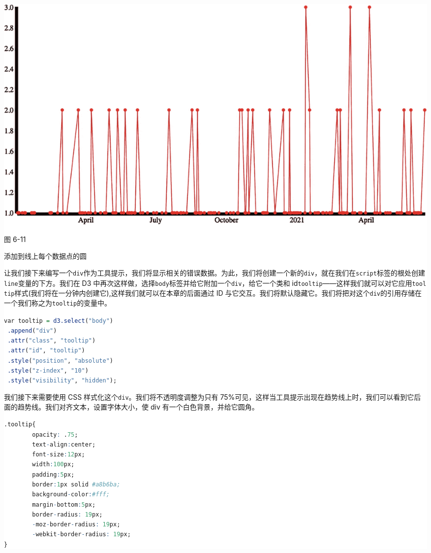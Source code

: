 ![img/313452_2_En_6_Fig11_HTML.jpg](img/313452_2_En_6_Fig11_HTML.jpg)

图 6-11

添加到线上每个数据点的圆

让我们接下来编写一个`div`作为工具提示，我们将显示相关的错误数据。为此，我们将创建一个新的`div`，就在我们在`script`标签的根处创建`line`变量的下方。我们在 D3 中再次这样做，选择`body`标签并给它附加一个`div`，给它一个类和 id`tooltip`——这样我们就可以对它应用`tooltip`样式(我们将在一分钟内创建它),这样我们就可以在本章的后面通过 ID 与它交互。我们将默认隐藏它。我们将把对这个`div`的引用存储在一个我们称之为`tooltip`的变量中。

```r
var tooltip = d3.select("body")
 .append("div")
 .attr("class", "tooltip")
 .attr("id", "tooltip")
 .style("position", "absolute")
 .style("z-index", "10")
 .style("visibility", "hidden");

```

我们接下来需要使用 CSS 样式化这个`div`。我们将不透明度调整为只有 75%可见，这样当工具提示出现在趋势线上时，我们可以看到它后面的趋势线。我们对齐文本，设置字体大小，使 div 有一个白色背景，并给它圆角。

```r
.tooltip{
        opacity: .75;
        text-align:center;
        font-size:12px;
        width:100px;
        padding:5px;
        border:1px solid #a8b6ba;
        background-color:#fff;
        margin-bottom:5px;
        border-radius: 19px;
        -moz-border-radius: 19px;
        -webkit-border-radius: 19px;
}

```
